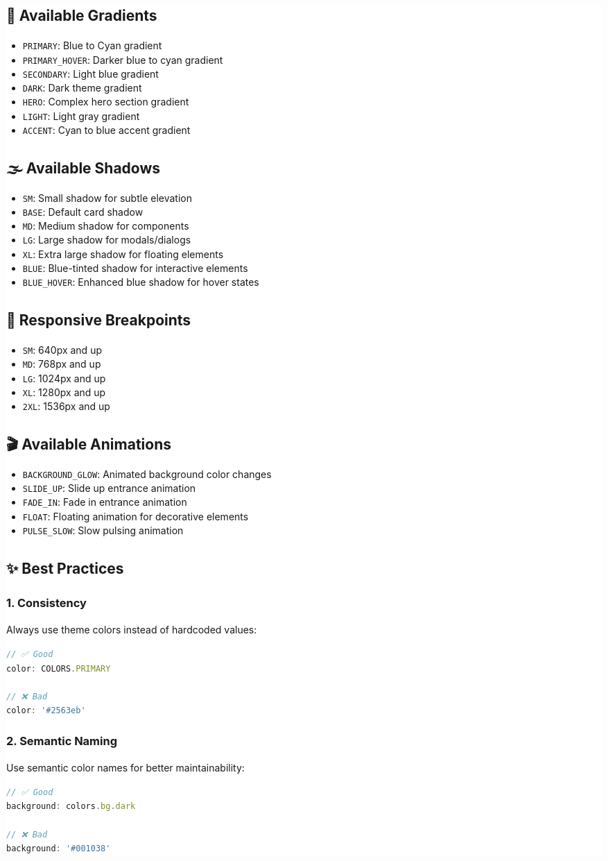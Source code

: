 ## 🎨 Available Gradients

- `PRIMARY`: Blue to Cyan gradient
- `PRIMARY_HOVER`: Darker blue to cyan gradient
- `SECONDARY`: Light blue gradient
- `DARK`: Dark theme gradient
- `HERO`: Complex hero section gradient
- `LIGHT`: Light gray gradient
- `ACCENT`: Cyan to blue accent gradient

## 🌫️ Available Shadows

- `SM`: Small shadow for subtle elevation
- `BASE`: Default card shadow
- `MD`: Medium shadow for components
- `LG`: Large shadow for modals/dialogs
- `XL`: Extra large shadow for floating elements
- `BLUE`: Blue-tinted shadow for interactive elements
- `BLUE_HOVER`: Enhanced blue shadow for hover states

## 📱 Responsive Breakpoints

- `SM`: 640px and up
- `MD`: 768px and up
- `LG`: 1024px and up
- `XL`: 1280px and up
- `2XL`: 1536px and up

## 🎬 Available Animations

- `BACKGROUND_GLOW`: Animated background color changes
- `SLIDE_UP`: Slide up entrance animation
- `FADE_IN`: Fade in entrance animation
- `FLOAT`: Floating animation for decorative elements
- `PULSE_SLOW`: Slow pulsing animation

## ✨ Best Practices

### 1. Consistency
Always use theme colors instead of hardcoded values:
```javascript
// ✅ Good
color: COLORS.PRIMARY

// ❌ Bad
color: '#2563eb'
```

### 2. Semantic Naming
Use semantic color names for better maintainability:
```javascript
// ✅ Good
background: colors.bg.dark

// ❌ Bad
background: '#001038'
```

